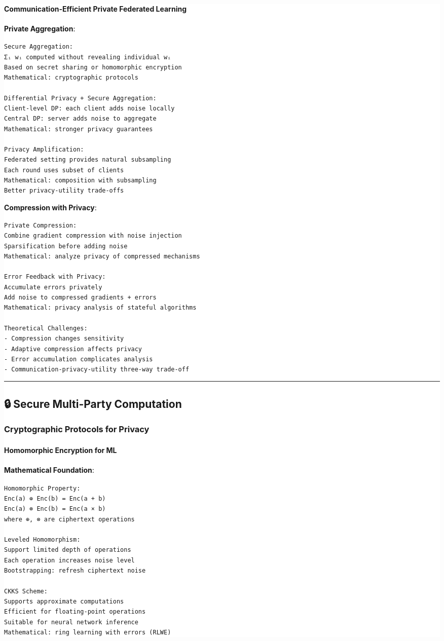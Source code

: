 #### Communication-Efficient Private Federated Learning
**Private Aggregation**:
```
Secure Aggregation:
Σᵢ wᵢ computed without revealing individual wᵢ
Based on secret sharing or homomorphic encryption
Mathematical: cryptographic protocols

Differential Privacy + Secure Aggregation:
Client-level DP: each client adds noise locally
Central DP: server adds noise to aggregate
Mathematical: stronger privacy guarantees

Privacy Amplification:
Federated setting provides natural subsampling
Each round uses subset of clients
Mathematical: composition with subsampling
Better privacy-utility trade-offs
```

**Compression with Privacy**:
```
Private Compression:
Combine gradient compression with noise injection
Sparsification before adding noise
Mathematical: analyze privacy of compressed mechanisms

Error Feedback with Privacy:
Accumulate errors privately
Add noise to compressed gradients + errors
Mathematical: privacy analysis of stateful algorithms

Theoretical Challenges:
- Compression changes sensitivity
- Adaptive compression affects privacy
- Error accumulation complicates analysis
- Communication-privacy-utility three-way trade-off
```

---

## 🔒 Secure Multi-Party Computation

### Cryptographic Protocols for Privacy

#### Homomorphic Encryption for ML
**Mathematical Foundation**:
```
Homomorphic Property:
Enc(a) ⊕ Enc(b) = Enc(a + b)
Enc(a) ⊗ Enc(b) = Enc(a × b)
where ⊕, ⊗ are ciphertext operations

Leveled Homomorphism:
Support limited depth of operations
Each operation increases noise level
Bootstrapping: refresh ciphertext noise

CKKS Scheme:
Supports approximate computations
Efficient for floating-point operations
Suitable for neural network inference
Mathematical: ring learning with errors (RLWE)
```
